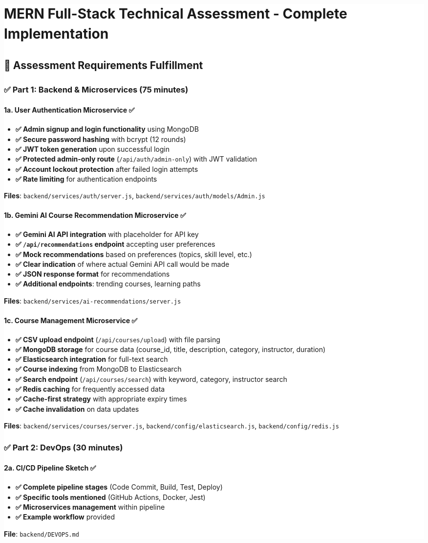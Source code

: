 # MERN Full-Stack Technical Assessment - Complete Implementation

## 🎯 Assessment Requirements Fulfillment

### ✅ Part 1: Backend & Microservices (75 minutes)

#### 1a. User Authentication Microservice ✅
- **✅ Admin signup and login functionality** using MongoDB
- **✅ Secure password hashing** with bcrypt (12 rounds)
- **✅ JWT token generation** upon successful login
- **✅ Protected admin-only route** (`/api/auth/admin-only`) with JWT validation
- **✅ Account lockout protection** after failed login attempts
- **✅ Rate limiting** for authentication endpoints

**Files**: `backend/services/auth/server.js`, `backend/services/auth/models/Admin.js`

#### 1b. Gemini AI Course Recommendation Microservice ✅
- **✅ Gemini AI API integration** with placeholder for API key
- **✅ `/api/recommendations` endpoint** accepting user preferences
- **✅ Mock recommendations** based on preferences (topics, skill level, etc.)
- **✅ Clear indication** of where actual Gemini API call would be made
- **✅ JSON response format** for recommendations
- **✅ Additional endpoints**: trending courses, learning paths

**Files**: `backend/services/ai-recommendations/server.js`

#### 1c. Course Management Microservice ✅
- **✅ CSV upload endpoint** (`/api/courses/upload`) with file parsing
- **✅ MongoDB storage** for course data (course_id, title, description, category, instructor, duration)
- **✅ Elasticsearch integration** for full-text search
- **✅ Course indexing** from MongoDB to Elasticsearch
- **✅ Search endpoint** (`/api/courses/search`) with keyword, category, instructor search
- **✅ Redis caching** for frequently accessed data
- **✅ Cache-first strategy** with appropriate expiry times
- **✅ Cache invalidation** on data updates

**Files**: `backend/services/courses/server.js`, `backend/config/elasticsearch.js`, `backend/config/redis.js`

### ✅ Part 2: DevOps (30 minutes)

#### 2a. CI/CD Pipeline Sketch ✅
- **✅ Complete pipeline stages** (Code Commit, Build, Test, Deploy)
- **✅ Specific tools mentioned** (GitHub Actions, Docker, Jest)
- **✅ Microservices management** within pipeline
- **✅ Example workflow** provided

**File**: `backend/DEVOPS.md`
